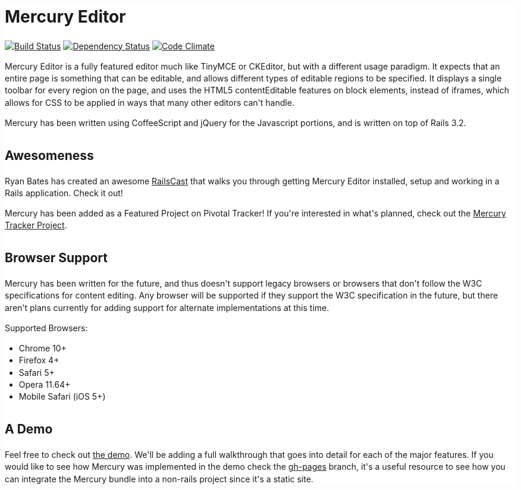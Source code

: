 # Mercury Editor

[![Build Status](https://secure.travis-ci.org/jejacks0n/mercury.png?branch=master)](http://travis-ci.org/jejacks0n/mercury)
[![Dependency Status](https://gemnasium.com/jejacks0n/mercury.png)](https://gemnasium.com/jejacks0n/mercury)
[![Code Climate](https://codeclimate.com/badge.png)](https://codeclimate.com/github/jejacks0n/mercury)

Mercury Editor is a fully featured editor much like TinyMCE or CKEditor, but with a different usage paradigm.  It
expects that an entire page is something that can be editable, and allows different types of editable regions to be
specified.  It displays a single toolbar for every region on the page, and uses the HTML5 contentEditable features on
block elements, instead of iframes, which allows for CSS to be applied in ways that many other editors can't handle.

Mercury has been written using CoffeeScript and jQuery for the Javascript portions, and is written on top of Rails 3.2.


## Awesomeness

Ryan Bates has created an awesome [RailsCast](http://railscasts.com/episodes/296-mercury-editor) that walks you through
getting Mercury Editor installed, setup and working in a Rails application.  Check it out!

Mercury has been added as a Featured Project on Pivotal Tracker!  If you're interested in what's planned, check out the
[Mercury Tracker Project](https://www.pivotaltracker.com/projects/295823).


## Browser Support

Mercury has been written for the future, and thus doesn't support legacy browsers or browsers that don't follow the W3C
specifications for content editing.  Any browser will be supported if they support the W3C specification in the future,
but there aren't plans currently for adding support for alternate implementations at this time.

Supported Browsers:

- Chrome 10+
- Firefox 4+
- Safari 5+
- Opera 11.64+
- Mobile Safari (iOS 5+)


## A Demo

Feel free to check out [the demo](http://jejacks0n.github.com/mercury/).  We'll be adding a full walkthrough that goes
into detail for each of the major features.  If you would like to see how Mercury was implemented in the demo check the
[gh-pages](https://github.com/jejacks0n/mercury/tree/gh-pages) branch, it's a useful resource to see how you can
integrate the Mercury bundle into a non-rails project since it's a static site.

